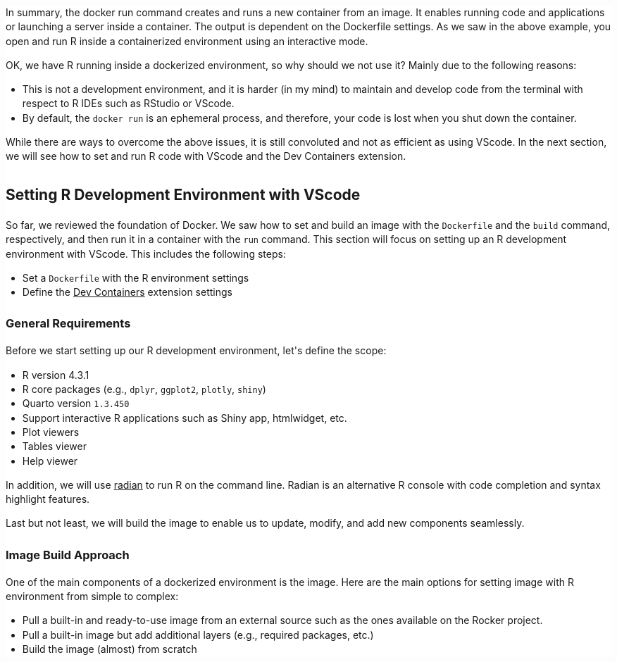 
In summary, the docker run command creates and runs a new container from an image. It enables running code and applications or launching a server inside a container. The output is dependent on the Dockerfile settings. As we saw in the above example, you open and run R inside a containerized environment using an interactive mode.

OK, we have R running inside a dockerized environment, so why should we not use it? Mainly due to the following reasons:
- This is not a development environment, and it is harder (in my mind) to maintain and develop code from the terminal with respect to R IDEs such as RStudio or VScode. 
- By default, the `docker run` is an ephemeral process, and therefore, your code is lost when you shut down the container.


While there are ways to overcome the above issues, it is still convoluted and not as efficient as using VScode. In the next section, we will see how to set and run R code with VScode and the Dev Containers extension.

## Setting R Development Environment with VScode

So far, we reviewed the foundation of Docker. We saw how to set and build an image with the `Dockerfile` and the `build` command, respectively, and then run it in a container with the `run` command. This section will focus on setting up an R development environment with VScode. This includes the following steps:
- Set a `Dockerfile` with the R environment settings
- Define the [Dev Containers](https://marketplace.visualstudio.com/items?itemName=ms-vscode-remote.remote-containers) extension settings

### General Requirements

Before we start setting up our R development environment, let's define the scope:
- R version 4.3.1
- R core packages (e.g., `dplyr`, `ggplot2`, `plotly`, `shiny`)
- Quarto version `1.3.450`
- Support interactive R applications such as Shiny app, htmlwidget, etc.
- Plot viewers
- Tables viewer
- Help viewer

In addition, we will use [radian](https://github.com/randy3k/radian) to run R on the command line. Radian is an alternative R console with code completion and syntax highlight features.

Last but not least, we will build the image to enable us to update, modify, and add new components seamlessly.

### Image Build Approach

One of the main components of a dockerized environment is the image. Here are the main options for setting image with R environment from simple to complex:
- Pull a built-in and ready-to-use image from an external source such as the ones available on the Rocker project. 
- Pull a built-in image but add additional layers (e.g., required packages, etc.)
- Build the image (almost) from scratch
